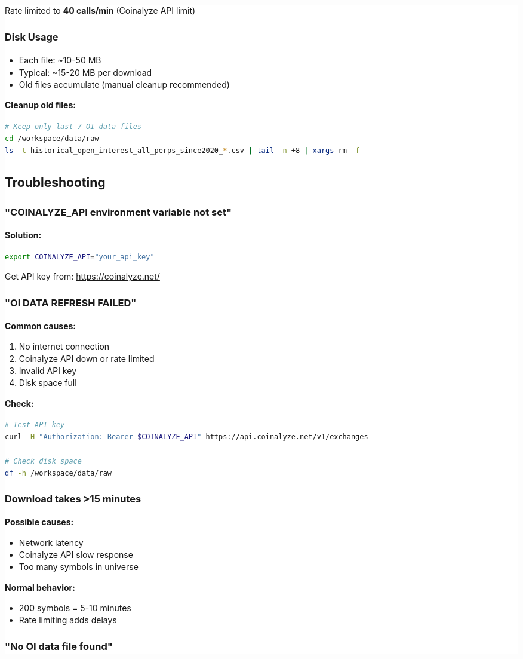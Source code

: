 Rate limited to **40 calls/min** (Coinalyze API limit)

### Disk Usage

- Each file: ~10-50 MB
- Typical: ~15-20 MB per download
- Old files accumulate (manual cleanup recommended)

**Cleanup old files:**
```bash
# Keep only last 7 OI data files
cd /workspace/data/raw
ls -t historical_open_interest_all_perps_since2020_*.csv | tail -n +8 | xargs rm -f
```

## Troubleshooting

### "COINALYZE_API environment variable not set"

**Solution:**
```bash
export COINALYZE_API="your_api_key"
```

Get API key from: https://coinalyze.net/

### "OI DATA REFRESH FAILED"

**Common causes:**
1. No internet connection
2. Coinalyze API down or rate limited
3. Invalid API key
4. Disk space full

**Check:**
```bash
# Test API key
curl -H "Authorization: Bearer $COINALYZE_API" https://api.coinalyze.net/v1/exchanges

# Check disk space
df -h /workspace/data/raw
```

### Download takes >15 minutes

**Possible causes:**
- Network latency
- Coinalyze API slow response
- Too many symbols in universe

**Normal behavior:**
- 200 symbols = 5-10 minutes
- Rate limiting adds delays

### "No OI data file found"
